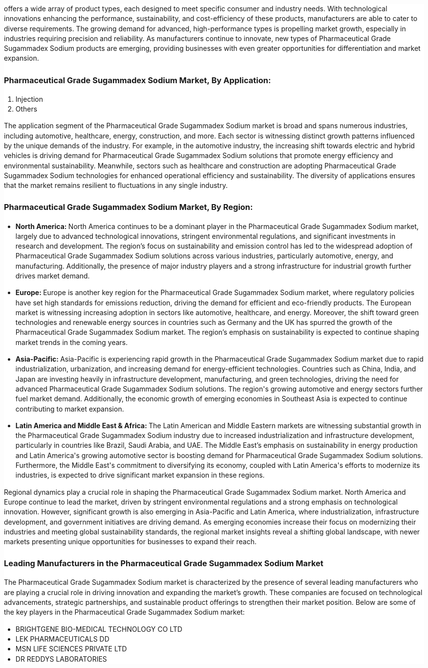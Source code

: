 offers a wide array of product types, each designed to meet specific consumer and industry needs. With technological innovations enhancing the performance, sustainability, and cost-efficiency of these products, manufacturers are able to cater to diverse requirements. The growing demand for advanced, high-performance types is propelling market growth, especially in industries requiring precision and reliability. As manufacturers continue to innovate, new types of Pharmaceutical Grade Sugammadex Sodium products are emerging, providing businesses with even greater opportunities for differentiation and market expansion.</p><h3>Pharmaceutical Grade Sugammadex Sodium Market,&nbsp;By Application:</h3><ol><li>Injection<li> Others</li></ol><p>The application segment of the Pharmaceutical Grade Sugammadex Sodium market is broad and spans numerous industries, including automotive, healthcare, energy, construction, and more. Each sector is witnessing distinct growth patterns influenced by the unique demands of the industry. For example, in the automotive industry, the increasing shift towards electric and hybrid vehicles is driving demand for Pharmaceutical Grade Sugammadex Sodium solutions that promote energy efficiency and environmental sustainability. Meanwhile, sectors such as healthcare and construction are adopting Pharmaceutical Grade Sugammadex Sodium technologies for enhanced operational efficiency and sustainability. The diversity of applications ensures that the market remains resilient to fluctuations in any single industry.</p><h3>Pharmaceutical Grade Sugammadex Sodium Market, By Region:</h3><ul><li><p><strong>North America:&nbsp;</strong>North America continues to be a dominant player in the Pharmaceutical Grade Sugammadex Sodium market, largely due to advanced technological innovations, stringent environmental regulations, and significant investments in research and development. The region&rsquo;s focus on sustainability and emission control has led to the widespread adoption of Pharmaceutical Grade Sugammadex Sodium solutions across various industries, particularly automotive, energy, and manufacturing. Additionally, the presence of major industry players and a strong infrastructure for industrial growth further drives market demand.</p></li><li><p><strong><strong>Europe:&nbsp;</strong></strong>Europe is another key region for the Pharmaceutical Grade Sugammadex Sodium market, where regulatory policies have set high standards for emissions reduction, driving the demand for efficient and eco-friendly products. The European market is witnessing increasing adoption in sectors like automotive, healthcare, and energy. Moreover, the shift toward green technologies and renewable energy sources in countries such as Germany and the UK has spurred the growth of the Pharmaceutical Grade Sugammadex Sodium market. The region&rsquo;s emphasis on sustainability is expected to continue shaping market trends in the coming years.</p></li><li><p><strong><strong>Asia-Pacific:&nbsp;</strong></strong>Asia-Pacific is experiencing rapid growth in the Pharmaceutical Grade Sugammadex Sodium market due to rapid industrialization, urbanization, and increasing demand for energy-efficient technologies. Countries such as China, India, and Japan are investing heavily in infrastructure development, manufacturing, and green technologies, driving the need for advanced Pharmaceutical Grade Sugammadex Sodium solutions. The region's growing automotive and energy sectors further fuel market demand. Additionally, the economic growth of emerging economies in Southeast Asia is expected to continue contributing to market expansion.</p></li><li><p><strong><strong>Latin America and Middle East &amp; Africa:&nbsp;</strong></strong>The Latin American and Middle Eastern markets are witnessing substantial growth in the Pharmaceutical Grade Sugammadex Sodium industry due to increased industrialization and infrastructure development, particularly in countries like Brazil, Saudi Arabia, and UAE. The Middle East&rsquo;s emphasis on sustainability in energy production and Latin America's growing automotive sector is boosting demand for Pharmaceutical Grade Sugammadex Sodium solutions. Furthermore, the Middle East's commitment to diversifying its economy, coupled with Latin America's efforts to modernize its industries, is expected to drive significant market expansion in these regions.</p></li></ul><p>Regional dynamics play a crucial role in shaping the Pharmaceutical Grade Sugammadex Sodium market. North America and Europe continue to lead the market, driven by stringent environmental regulations and a strong emphasis on technological innovation. However, significant growth is also emerging in Asia-Pacific and Latin America, where industrialization, infrastructure development, and government initiatives are driving demand. As emerging economies increase their focus on modernizing their industries and meeting global sustainability standards, the regional market insights reveal a shifting global landscape, with newer markets presenting unique opportunities for businesses to expand their reach.</p><h3><strong>Leading Manufacturers in the Pharmaceutical Grade Sugammadex Sodium Market</strong></h3><p>The Pharmaceutical Grade Sugammadex Sodium market is characterized by the presence of several leading manufacturers who are playing a crucial role in driving innovation and expanding the market&rsquo;s growth. These companies are focused on technological advancements, strategic partnerships, and sustainable product offerings to strengthen their market position. Below are some of the key players in the Pharmaceutical Grade Sugammadex Sodium market:</p></div><div class="article-main__content" data-test-id="publishing-text-block"><ul><li><span class="">BRIGHTGENE BIO-MEDICAL TECHNOLOGY CO LTD<li>LEK PHARMACEUTICALS DD<li>MSN LIFE SCIENCES PRIVATE LTD<li>DR REDDYS LABORATORIES